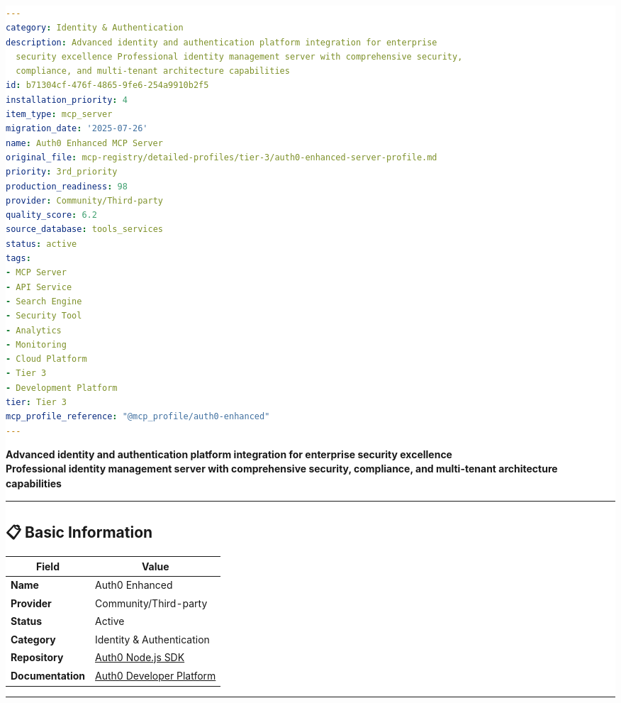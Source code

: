 ```yaml
---
category: Identity & Authentication
description: Advanced identity and authentication platform integration for enterprise
  security excellence Professional identity management server with comprehensive security,
  compliance, and multi-tenant architecture capabilities
id: b71304cf-476f-4865-9fe6-254a9910b2f5
installation_priority: 4
item_type: mcp_server
migration_date: '2025-07-26'
name: Auth0 Enhanced MCP Server
original_file: mcp-registry/detailed-profiles/tier-3/auth0-enhanced-server-profile.md
priority: 3rd_priority
production_readiness: 98
provider: Community/Third-party
quality_score: 6.2
source_database: tools_services
status: active
tags:
- MCP Server
- API Service
- Search Engine
- Security Tool
- Analytics
- Monitoring
- Cloud Platform
- Tier 3
- Development Platform
tier: Tier 3
mcp_profile_reference: "@mcp_profile/auth0-enhanced"
---
```


**Advanced identity and authentication platform integration for enterprise security excellence**  
**Professional identity management server with comprehensive security, compliance, and multi-tenant architecture capabilities**

---

## 📋 Basic Information

| Field | Value |
|-------|-------|
| **Name** | Auth0 Enhanced |
| **Provider** | Community/Third-party |
| **Status** | Active |
| **Category** | Identity & Authentication |
| **Repository** | [Auth0 Node.js SDK](https://github.com/auth0/node-auth0) |
| **Documentation** | [Auth0 Developer Platform](https://auth0.com/docs) |

---